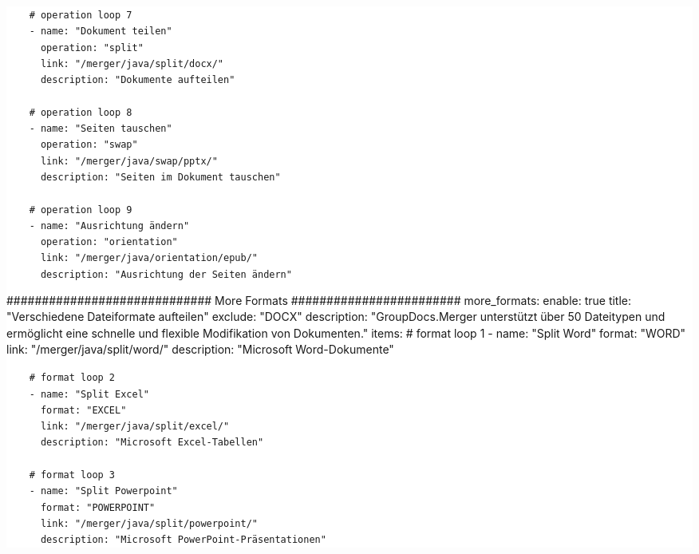         # operation loop 7
        - name: "Dokument teilen"
          operation: "split"
          link: "/merger/java/split/docx/"
          description: "Dokumente aufteilen"

        # operation loop 8
        - name: "Seiten tauschen"
          operation: "swap"
          link: "/merger/java/swap/pptx/"
          description: "Seiten im Dokument tauschen"

        # operation loop 9
        - name: "Ausrichtung ändern"
          operation: "orientation"
          link: "/merger/java/orientation/epub/"
          description: "Ausrichtung der Seiten ändern"
          
        
          
############################# More Formats ########################
more_formats:
    enable: true
    title: "Verschiedene Dateiformate aufteilen"
    exclude: "DOCX"
    description: "GroupDocs.Merger unterstützt über 50 Dateitypen und ermöglicht eine schnelle und flexible Modifikation von Dokumenten."
    items: 
        # format loop 1
        - name: "Split Word"
          format: "WORD"
          link: "/merger/java/split/word/"
          description: "Microsoft Word-Dokumente"

        # format loop 2
        - name: "Split Excel"
          format: "EXCEL"
          link: "/merger/java/split/excel/"
          description: "Microsoft Excel-Tabellen"

        # format loop 3
        - name: "Split Powerpoint"
          format: "POWERPOINT"
          link: "/merger/java/split/powerpoint/"
          description: "Microsoft PowerPoint-Präsentationen"
